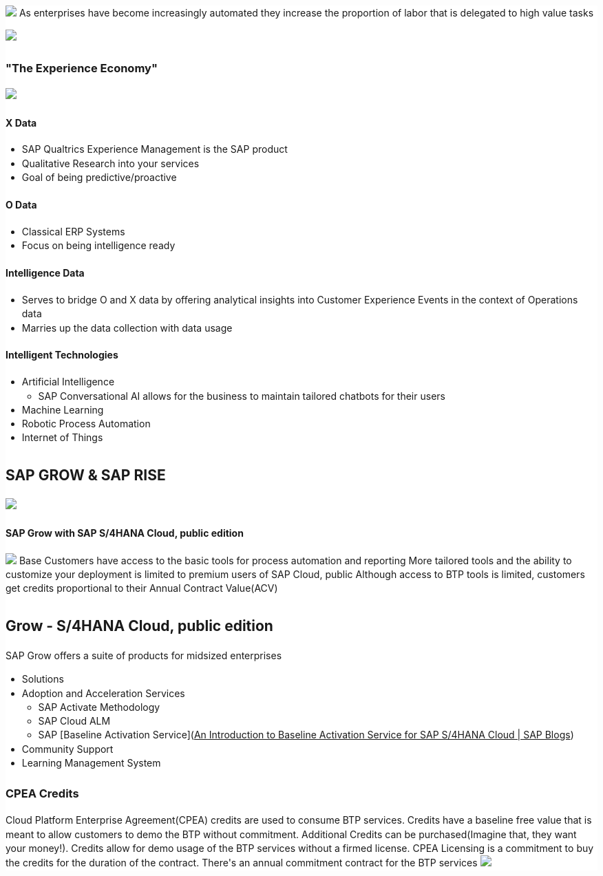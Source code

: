 ![](https://learning.sap.com/service/media/topic/ce07dbda-de89-4d8b-92e4-8c2c0fb27da9/S4CP01_27_en-US_media/S4CP01_27_en-US_images/suite%20qualities.png)
As enterprises have become increasingly automated they increase the proportion of labor that is delegated to high value tasks

![](https://learning.sap.com/service/media/topic/ce07dbda-de89-4d8b-92e4-8c2c0fb27da9/S4CP01_27_en-US_media/S4CP01_27_en-US_images/U1_L2_iERP_005.png)
### "The Experience Economy"

![](https://learning.sap.com/service/media/topic/ce07dbda-de89-4d8b-92e4-8c2c0fb27da9/S4CP01_27_en-US_media/S4CP01_27_en-US_images/U1_L2_iERP_004.png)
#### X Data

- SAP Qualtrics Experience Management is the SAP product
- Qualitative Research into your services
- Goal of being predictive/proactive
#### O Data

- Classical ERP Systems
- Focus on being intelligence ready
#### Intelligence Data

- Serves to bridge O and X data by offering analytical insights into Customer Experience Events in the context of Operations data
- Marries up the data collection with data usage
#### Intelligent Technologies
- Artificial Intelligence
  - SAP Conversational AI allows for the business to maintain tailored chatbots for their users
- Machine Learning
- Robotic Process Automation
- Internet of Things
## SAP GROW & SAP RISE

![](https://learning.sap.com/service/media/topic/c18a0483-3403-497b-85d5-f47264188a09/S4CP01_27_en-US_media/S4CP01_27_en-US_images/Cloud%20ERP%20Product%20Family.png)
#### SAP Grow with SAP S/4HANA Cloud, public edition
![](https://learning.sap.com/service/media/topic/cb2fcdc5-8e07-4ab0-8bf4-75a5139bd81a/S4CP01_27_en-US_media/S4CP01_27_en-US_images/U2_L2_1_PackageOverview_001.png)
Base Customers have access to the basic tools for process automation and reporting
More tailored tools and the ability to customize your deployment is limited to premium users of SAP Cloud, public
Although access to BTP tools is limited, customers get credits proportional to their Annual Contract Value(ACV)
## Grow - S/4HANA Cloud, public edition
SAP Grow offers a suite of products for midsized enterprises
- Solutions
- Adoption and Acceleration Services
  - SAP Activate Methodology
  - SAP Cloud ALM
  - SAP [Baseline Activation Service]([An Introduction to Baseline Activation Service for SAP S/4HANA Cloud | SAP Blogs](https://blogs.sap.com/2023/03/14/an-introduction-to-baseline-activation-service-for-sap-s-4hana-cloud/))
- Community Support
- Learning Management System
### CPEA Credits
Cloud Platform Enterprise Agreement(CPEA) credits are used to consume BTP services.
Credits have a baseline free value that is meant to allow customers to demo the BTP without commitment. Additional Credits can be purchased(Imagine that, they want your money!). Credits allow for demo usage of the BTP services without a firmed license.
CPEA Licensing is a commitment to buy the credits for the duration of the contract. There's an annual commitment contract for the BTP services
![](https://learning.sap.com/service/media/topic/cb2fcdc5-8e07-4ab0-8bf4-75a5139bd81a/S4CP01_27_en-US_media/S4CP01_27_en-US_images/U2_L2_1_PackageOverview_003.png) 